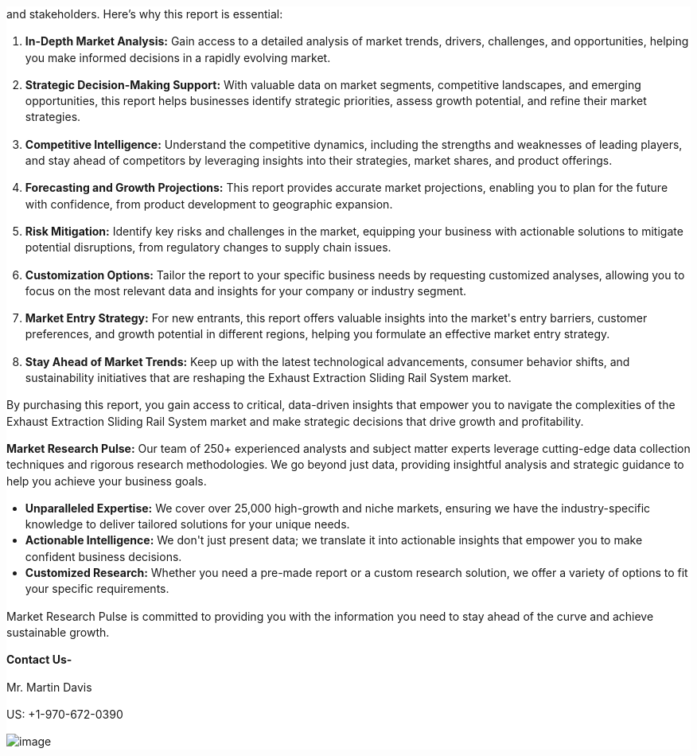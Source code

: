 and stakeholders. Here&rsquo;s why this report is essential:</p><ol><li><p><strong>In-Depth Market Analysis:</strong> Gain access to a detailed analysis of market trends, drivers, challenges, and opportunities, helping you make informed decisions in a rapidly evolving market.</p></li><li><p><strong>Strategic Decision-Making Support:</strong> With valuable data on market segments, competitive landscapes, and emerging opportunities, this report helps businesses identify strategic priorities, assess growth potential, and refine their market strategies.</p></li><li><p><strong>Competitive Intelligence:</strong> Understand the competitive dynamics, including the strengths and weaknesses of leading players, and stay ahead of competitors by leveraging insights into their strategies, market shares, and product offerings.</p></li><li><p><strong>Forecasting and Growth Projections:</strong> This report provides accurate market projections, enabling you to plan for the future with confidence, from product development to geographic expansion.</p></li><li><p><strong>Risk Mitigation:</strong> Identify key risks and challenges in the market, equipping your business with actionable solutions to mitigate potential disruptions, from regulatory changes to supply chain issues.</p></li><li><p><strong>Customization Options:</strong> Tailor the report to your specific business needs by requesting customized analyses, allowing you to focus on the most relevant data and insights for your company or industry segment.</p></li><li><p><strong>Market Entry Strategy:</strong> For new entrants, this report offers valuable insights into the market's entry barriers, customer preferences, and growth potential in different regions, helping you formulate an effective market entry strategy.</p></li><li><p><strong>Stay Ahead of Market Trends:</strong> Keep up with the latest technological advancements, consumer behavior shifts, and sustainability initiatives that are reshaping the Exhaust Extraction Sliding Rail System market.</p></li></ol><p>By purchasing this report, you gain access to critical, data-driven insights that empower you to navigate the complexities of the Exhaust Extraction Sliding Rail System market and make strategic decisions that drive growth and profitability.</p><p><strong>Market Research Pulse:</strong>&nbsp;Our team of 250+ experienced analysts and subject matter experts leverage cutting-edge data collection techniques and rigorous research methodologies. We go beyond just data, providing insightful analysis and strategic guidance to help you achieve your business goals.</p><ul><li><strong>Unparalleled Expertise:</strong>&nbsp;We cover over 25,000 high-growth and niche markets, ensuring we have the industry-specific knowledge to deliver tailored solutions for your unique needs.</li><li><strong>Actionable Intelligence:</strong>&nbsp;We don't just present data; we translate it into actionable insights that empower you to make confident business decisions.</li><li><strong>Customized Research:</strong>&nbsp;Whether you need a pre-made report or a custom research solution, we offer a variety of options to fit your specific requirements.</li></ul><p>Market Research Pulse is committed to providing you with the information you need to stay ahead of the curve and achieve sustainable growth.</p><p><strong>Contact Us-</strong></p><p>Mr. Martin Davis</p><p>US: +1-970-672-0390</p>
![image](https://github.com/user-attachments/assets/45aa4c49-8cbd-4ac8-805b-cec72b311732)
